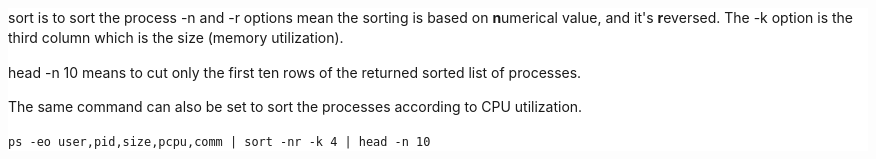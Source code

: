 sort is to sort the process -n and -r options mean the sorting is based on **n**umerical value, and it's **r**eversed. The -k option is the third column which is the size (memory utilization). 

head -n 10 means to cut only the first ten rows of the returned sorted list of processes. 

The same command can also be set to sort the processes according to CPU utilization.

`ps -eo user,pid,size,pcpu,comm | sort -nr -k 4 | head -n 10`
